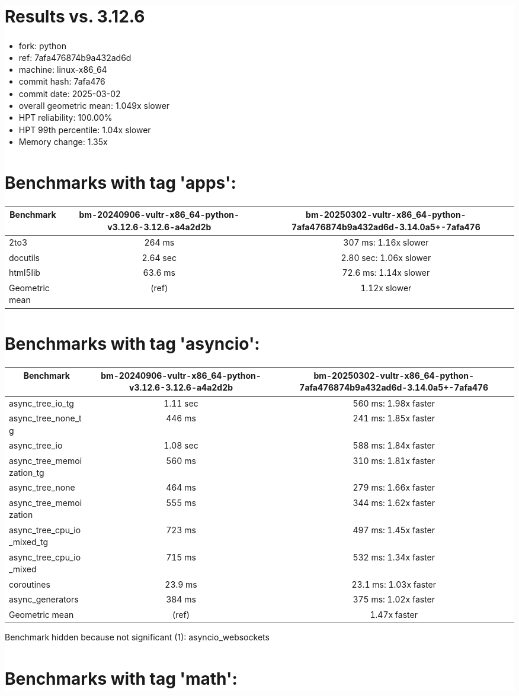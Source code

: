 # Results vs. 3.12.6

- fork: python
- ref: 7afa476874b9a432ad6d
- machine: linux-x86_64
- commit hash: 7afa476
- commit date: 2025-03-02
- overall geometric mean: 1.049x slower
- HPT reliability: 100.00%
- HPT 99th percentile: 1.04x slower
- Memory change: 1.35x

Benchmarks with tag 'apps':
===========================

| Benchmark      | bm-20240906-vultr-x86_64-python-v3.12.6-3.12.6-a4a2d2b | bm-20250302-vultr-x86_64-python-7afa476874b9a432ad6d-3.14.0a5+-7afa476 |
|----------------|:------------------------------------------------------:|:----------------------------------------------------------------------:|
| 2to3           | 264 ms                                                 | 307 ms: 1.16x slower                                                   |
| docutils       | 2.64 sec                                               | 2.80 sec: 1.06x slower                                                 |
| html5lib       | 63.6 ms                                                | 72.6 ms: 1.14x slower                                                  |
| Geometric mean | (ref)                                                  | 1.12x slower                                                           |

Benchmarks with tag 'asyncio':
==============================

| Benchmark                  | bm-20240906-vultr-x86_64-python-v3.12.6-3.12.6-a4a2d2b | bm-20250302-vultr-x86_64-python-7afa476874b9a432ad6d-3.14.0a5+-7afa476 |
|----------------------------|:------------------------------------------------------:|:----------------------------------------------------------------------:|
| async_tree_io_tg           | 1.11 sec                                               | 560 ms: 1.98x faster                                                   |
| async_tree_none_tg         | 446 ms                                                 | 241 ms: 1.85x faster                                                   |
| async_tree_io              | 1.08 sec                                               | 588 ms: 1.84x faster                                                   |
| async_tree_memoization_tg  | 560 ms                                                 | 310 ms: 1.81x faster                                                   |
| async_tree_none            | 464 ms                                                 | 279 ms: 1.66x faster                                                   |
| async_tree_memoization     | 555 ms                                                 | 344 ms: 1.62x faster                                                   |
| async_tree_cpu_io_mixed_tg | 723 ms                                                 | 497 ms: 1.45x faster                                                   |
| async_tree_cpu_io_mixed    | 715 ms                                                 | 532 ms: 1.34x faster                                                   |
| coroutines                 | 23.9 ms                                                | 23.1 ms: 1.03x faster                                                  |
| async_generators           | 384 ms                                                 | 375 ms: 1.02x faster                                                   |
| Geometric mean             | (ref)                                                  | 1.47x faster                                                           |

Benchmark hidden because not significant (1): asyncio_websockets

Benchmarks with tag 'math':
===========================

